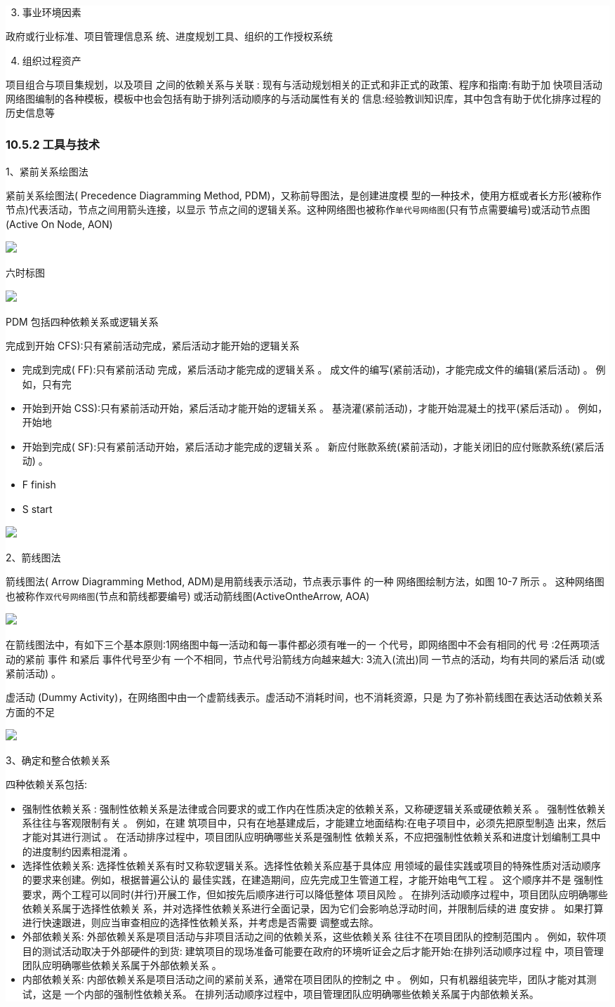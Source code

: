 3. 事业环境因素

政府或行业标准、项目管理信息系 统、进度规划工具、组织的工作授权系统

4. 组织过程资产

项目组合与项目集规划，以及项目 之间的依赖关系与关联 : 现有与活动规划相关的正式和非正式的政策、程序和指南:有助于加 快项目活动网络图编制的各种模板，模板中也会包括有助于排列活动顺序的与活动属性有关的 信息:经验教训知识库，其中包含有助于优化排序过程的历史信息等

### 10.5.2 工具与技术

1、紧前关系绘图法

紧前关系绘图法( Precedence Diagramming Method, PDM)，又称前导图法，是创建进度模 型的一种技术，使用方框或者长方形(被称作节点)代表活动，节点之间用箭头连接，以显示 节点之间的逻辑关系。这种网络图也被称作`单代号网络图`(只有节点需要编号)或活动节点图 (Active On Node, AON)

![](https://cdn.jsdelivr.net/gh/mouday/img/2024/03/30/2qaofj8.png)

六时标图

![](https://cdn.jsdelivr.net/gh/mouday/img/2024/03/30/7fuxpu9.png)

PDM 包括四种依赖关系或逻辑关系

完成到开始 CFS):只有紧前活动完成，紧后活动才能开始的逻辑关系
- 完成到完成( FF):只有紧前活动 完成，紧后活动才能完成的逻辑关系 。 成文件的编写(紧前活动)，才能完成文件的编辑(紧后活动) 。
例如，只有完
- 开始到开始 CSS):只有紧前活动开始，紧后活动才能开始的逻辑关系 。 基浇灌(紧前活动)，才能开始混凝土的找平(紧后活动) 。
例如，开始地
- 开始到完成( SF):只有紧前活动开始，紧后活动才能完成的逻辑关系 。 新应付账款系统(紧前活动)，才能关闭旧的应付账款系统(紧后活动) 。

- F finish
- S start

![](https://cdn.jsdelivr.net/gh/mouday/img/2024/03/30/v8k04wn.png)

2、箭线图法

箭线图法( Arrow Diagramming Method, ADM)是用箭线表示活动，节点表示事件 的一种 网络图绘制方法，如图 10-7 所示 。 这种网络图也被称作`双代号网络图`(节点和箭线都要编号) 或活动箭线图(ActiveOntheArrow, AOA)

![](https://cdn.jsdelivr.net/gh/mouday/img/2024/03/30/6n80hcf.png)

在箭线图法中，有如下三个基本原则:1网络图中每一活动和每一事件都必须有唯一的一 个代号，即网络图中不会有相同的代 号 :2任两项活动的紧前 事件 和紧后 事件代号至少有 一个不相同，节点代号沿箭线方向越来越大: 3流入(流出)同 一节点的活动，均有共同的紧后活 动(或紧前活动) 。

虚活动 (Dummy Activity)，在网络图中由一个虚箭线表示。虚活动不消耗时间，也不消耗资源，只是 为了弥补箭线图在表达活动依赖关系方面的不足

![](https://cdn.jsdelivr.net/gh/mouday/img/2024/03/30/qmbmj3a.png)

3、确定和整合依赖关系

四种依赖关系包括:
- 强制性依赖关系 : 强制性依赖关系是法律或合同要求的或工作内在性质决定的依赖关系，又称硬逻辑关系或硬依赖关系 。 强制性依赖关系往往与客观限制有关 。 例如，在建 筑项目中，只有在地基建成后，才能建立地面结构:在电子项目中，必须先把原型制造 出来，然后才能对其进行测试 。 在活动排序过程中，项目团队应明确哪些关系是强制性 依赖关系，不应把强制性依赖关系和进度计划编制工具中的进度制约因素相混淆 。
- 选择性依赖关系: 选择性依赖关系有时又称软逻辑关系。选择性依赖关系应基于具体应 用领域的最佳实践或项目的特殊性质对活动顺序的要求来创建。例如，根据普遍公认的 最佳实践，在建造期间，应先完成卫生管道工程，才能开始电气工程 。 这个顺序并不是 强制性要求，两个工程可以同时(并行)开展工作，但如按先后顺序进行可以降低整体 项目风险 。 在排列活动顺序过程中，项目团队应明确哪些依赖关系属于选择性依赖关 系，并对选择性依赖关系进行全面记录，因为它们会影响总浮动时间，并限制后续的进 度安排 。 如果打算进行快速跟进，则应当审查相应的选择性依赖关系，并考虑是否需要 调整或去除。
- 外部依赖关系: 外部依赖关系是项目活动与非项目活动之间的依赖关系，这些依赖关系 往往不在项目团队的控制范围内 。 例如，软件项目的测试活动取决于外部硬件的到货: 建筑项目的现场准备可能要在政府的环境听证会之后才能开始:在排列活动顺序过程 中，项目管理团队应明确哪些依赖关系属于外部依赖关系 。
- 内部依赖关系: 内部依赖关系是项目活动之间的紧前关系，通常在项目团队的控制之 中 。 例如，只有机器组装完毕，团队才能对其测试，这是 一个内部的强制性依赖关系。 在排列活动顺序过程中，项目管理团队应明确哪些依赖关系属于内部依赖关系。
